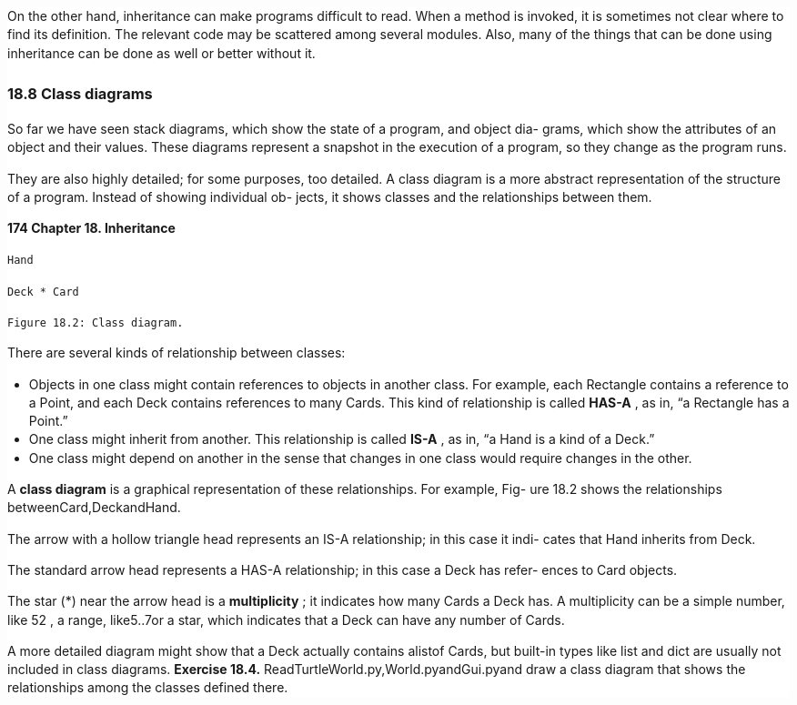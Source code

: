 On the other hand, inheritance can make programs difficult to read. When a method is
invoked, it is sometimes not clear where to find its definition. The relevant code may
be scattered among several modules. Also, many of the things that can be done using
inheritance can be done as well or better without it.

### 18.8 Class diagrams

So far we have seen stack diagrams, which show the state of a program, and object dia-
grams, which show the attributes of an object and their values. These diagrams represent
a snapshot in the execution of a program, so they change as the program runs.

They are also highly detailed; for some purposes, too detailed. A class diagram is a more
abstract representation of the structure of a program. Instead of showing individual ob-
jects, it shows classes and the relationships between them.

**174 Chapter 18. Inheritance**

```
Hand
```

```
Deck * Card
```

```
Figure 18.2: Class diagram.
```

There are several kinds of relationship between classes:

- Objects in one class might contain references to objects in another class. For example,
  each Rectangle contains a reference to a Point, and each Deck contains references to
  many Cards. This kind of relationship is called **HAS-A** , as in, “a Rectangle has a
  Point.”
- One class might inherit from another. This relationship is called **IS-A** , as in, “a Hand
  is a kind of a Deck.”
- One class might depend on another in the sense that changes in one class would
  require changes in the other.

A **class diagram** is a graphical representation of these relationships. For example, Fig-
ure 18.2 shows the relationships betweenCard,DeckandHand.

The arrow with a hollow triangle head represents an IS-A relationship; in this case it indi-
cates that Hand inherits from Deck.

The standard arrow head represents a HAS-A relationship; in this case a Deck has refer-
ences to Card objects.

The star (\*) near the arrow head is a **multiplicity** ; it indicates how many Cards a Deck has.
A multiplicity can be a simple number, like 52 , a range, like5..7or a star, which indicates
that a Deck can have any number of Cards.

A more detailed diagram might show that a Deck actually contains alistof Cards, but
built-in types like list and dict are usually not included in class diagrams.
**Exercise 18.4.** ReadTurtleWorld.py,World.pyandGui.pyand draw a class diagram that
shows the relationships among the classes defined there.
